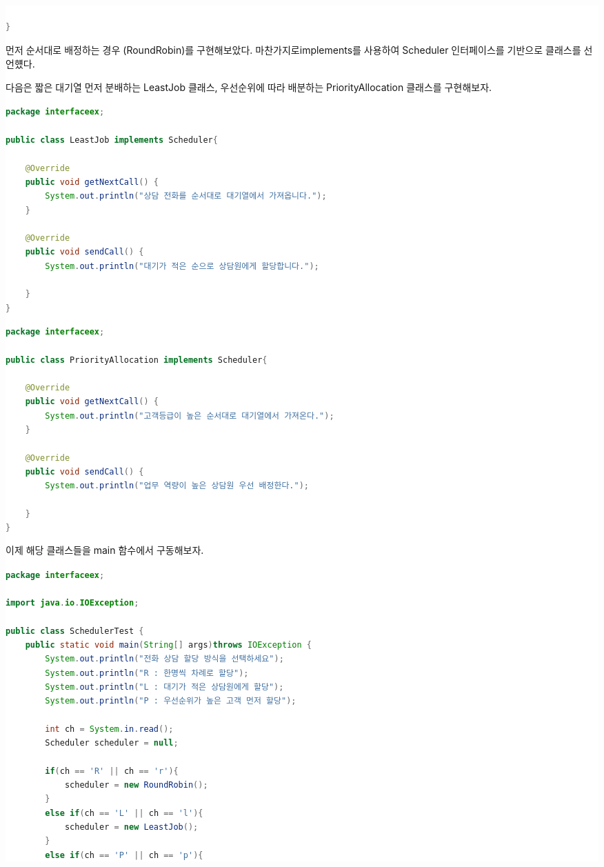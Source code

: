 ```java

}
``` 
먼저 순서대로 배정하는 경우 (RoundRobin)를 구현해보았다.
마찬가지로implements를 사용하여 Scheduler 인터페이스를 기반으로 클래스를 선언헀다.

다음은 짧은 대기열 먼저 분배하는 LeastJob 클래스, 우선순위에 따라 배분하는 PriorityAllocation 클래스를 구현해보자.
```java
package interfaceex;

public class LeastJob implements Scheduler{

    @Override
    public void getNextCall() {
        System.out.println("상담 전화를 순서대로 대기열에서 가져옵니다.");
    }

    @Override
    public void sendCall() {
        System.out.println("대기가 적은 순으로 상담원에게 할당합니다.");

    }
}
```
```java
package interfaceex;

public class PriorityAllocation implements Scheduler{

    @Override
    public void getNextCall() {
        System.out.println("고객등급이 높은 순서대로 대기열에서 가져온다.");
    }

    @Override
    public void sendCall() {
        System.out.println("업무 역량이 높은 상담원 우선 배정한다.");

    }
}
```
이제 해당 클래스들을 main 함수에서 구동해보자.
```java
package interfaceex;

import java.io.IOException;

public class SchedulerTest {
    public static void main(String[] args)throws IOException {
        System.out.println("전화 상담 할당 방식을 선택하세요");
        System.out.println("R : 한명씩 차례로 할당");
        System.out.println("L : 대기가 적은 상담원에게 할당");
        System.out.println("P : 우선순위가 높은 고객 먼저 할당");

        int ch = System.in.read();
        Scheduler scheduler = null;

        if(ch == 'R' || ch == 'r'){
            scheduler = new RoundRobin();
        }
        else if(ch == 'L' || ch == 'l'){
            scheduler = new LeastJob();
        }
        else if(ch == 'P' || ch == 'p'){
```